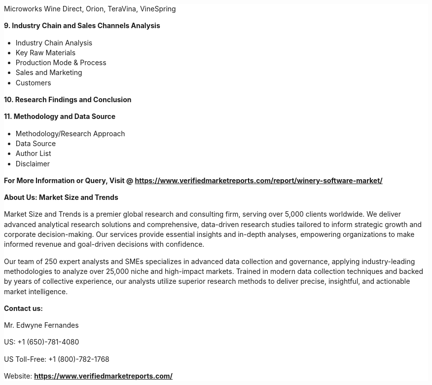 Microworks Wine Direct, Orion, TeraVina, VineSpring</strong></p><p><strong>9. Industry Chain and Sales Channels Analysis</strong></p><ul><li>Industry Chain Analysis</li><li>Key Raw Materials</li><li>Production Mode &amp; Process</li><li>Sales and Marketing</li><li>Customers</li></ul><p><strong>10. Research Findings and Conclusion</strong></p><p><strong>11. Methodology and Data Source</strong></p><ul><li>Methodology/Research Approach</li><li>Data Source</li><li>Author List</li><li>Disclaimer</li></ul></p><p><strong>For More Information or Query, Visit @ <a href="https://www.verifiedmarketreports.com/report/winery-software-market/">https://www.verifiedmarketreports.com/report/winery-software-market/</a></strong></p><p><strong>About Us: Market Size and Trends</strong></p><p>Market Size and Trends is a premier global research and consulting firm, serving over 5,000 clients worldwide. We deliver advanced analytical research solutions and comprehensive, data-driven research studies tailored to inform strategic growth and corporate decision-making. Our services provide essential insights and in-depth analyses, empowering organizations to make informed revenue and goal-driven decisions with confidence.</p><p>Our team of 250 expert analysts and SMEs specializes in advanced data collection and governance, applying industry-leading methodologies to analyze over 25,000 niche and high-impact markets. Trained in modern data collection techniques and backed by years of collective experience, our analysts utilize superior research methods to deliver precise, insightful, and actionable market intelligence.</p><p><strong>Contact us:</strong></p><p>Mr. Edwyne Fernandes</p><p>US: +1 (650)-781-4080</p><p>US Toll-Free: +1 (800)-782-1768</p><p>Website: <strong><a href="https://www.verifiedmarketreports.com/">https://www.verifiedmarketreports.com/</a></strong></p>
